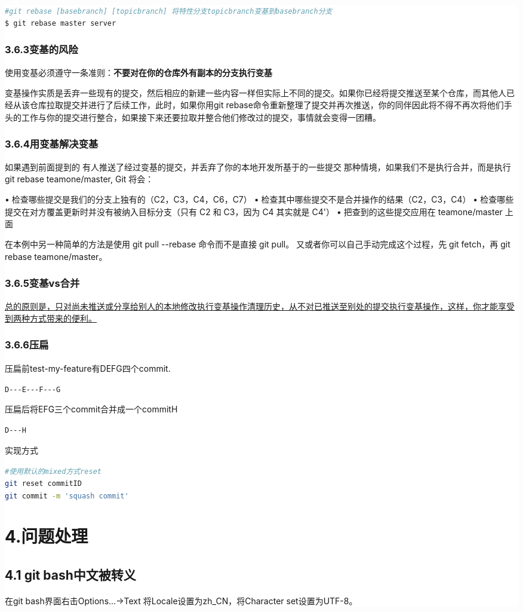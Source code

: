 ```bash
#git rebase [basebranch] [topicbranch] 将特性分支topicbranch变基到basebranch分支
$ git rebase master server
```

### 3.6.3变基的风险

使用变基必须遵守一条准则：**不要对在你的仓库外有副本的分支执行变基**

变基操作实质是丢弃一些现有的提交，然后相应的新建一些内容一样但实际上不同的提交。如果你已经将提交推送至某个仓库，而其他人已经从该仓库拉取提交并进行了后续工作，此时，如果你用git rebase命令重新整理了提交并再次推送，你的同伴因此将不得不再次将他们手头的工作与你的提交进行整合，如果接下来还要拉取并整合他们修改过的提交，事情就会变得一团糟。

### 3.6.4用变基解决变基

如果遇到前面提到的 有人推送了经过变基的提交，并丢弃了你的本地开发所基于的一些提交 那种情境，如果我们不是执行合并，而是执行 git rebase teamone/master, Git 将会：

• 检查哪些提交是我们的分支上独有的（C2，C3，C4，C6，C7）
• 检查其中哪些提交不是合并操作的结果（C2，C3，C4）
• 检查哪些提交在对方覆盖更新时并没有被纳入目标分支（只有 C2 和 C3，因为 C4 其实就是 C4'）
• 把查到的这些提交应用在 teamone/master 上面

在本例中另一种简单的方法是使用 git pull --rebase 命令而不是直接 git pull。 又或者你可以自己手动完成这个过程，先 git fetch，再 git rebase teamone/master。

### 3.6.5变基vs合并

<u>总的原则是，只对尚未推送或分享给别人的本地修改执行变基操作清理历史，从不对已推送至别处的提交执行变基操作，这样，你才能享受到两种方式带来的便利。</u>

### 3.6.6压扁

压扁前test-my-feature有DEFG四个commit.

```bash
D---E---F---G
```

压扁后将EFG三个commit合并成一个commitH

```
D---H
```

实现方式

```bash
#使用默认的mixed方式reset
git reset commitID
git commit -m 'squash commit'
```

# 4.问题处理

## 4.1 git bash中文被转义

在git bash界面右击Options...->Text 将Locale设置为zh_CN，将Character set设置为UTF-8。
